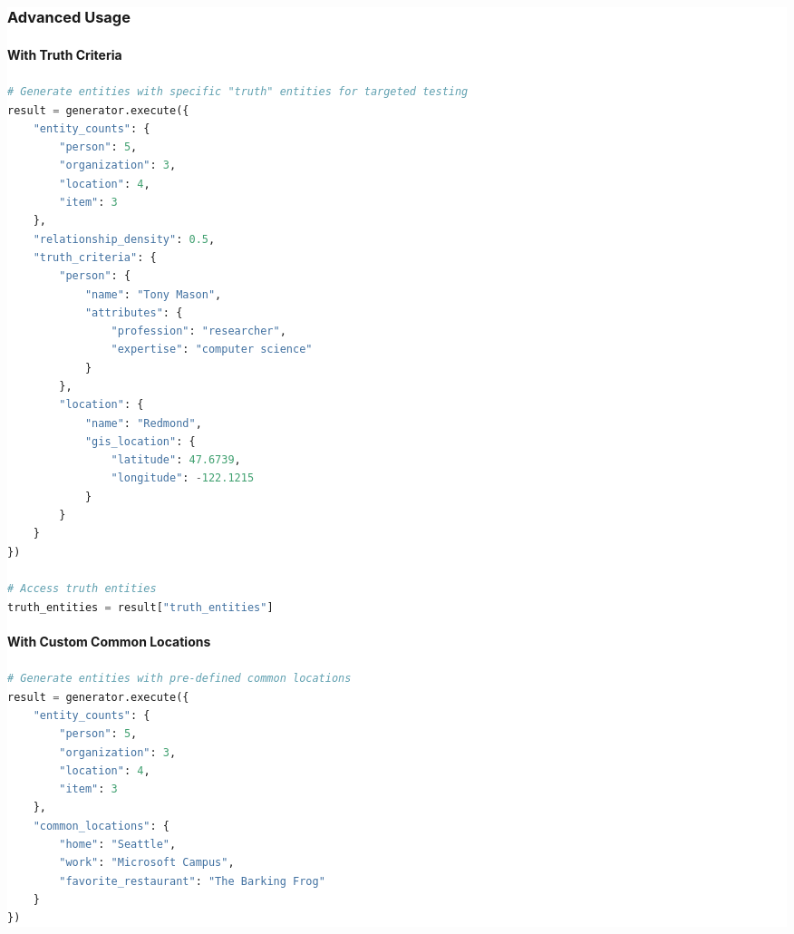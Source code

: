 ### Advanced Usage

#### With Truth Criteria

```python
# Generate entities with specific "truth" entities for targeted testing
result = generator.execute({
    "entity_counts": {
        "person": 5,
        "organization": 3,
        "location": 4,
        "item": 3
    },
    "relationship_density": 0.5,
    "truth_criteria": {
        "person": {
            "name": "Tony Mason",
            "attributes": {
                "profession": "researcher",
                "expertise": "computer science"
            }
        },
        "location": {
            "name": "Redmond",
            "gis_location": {
                "latitude": 47.6739,
                "longitude": -122.1215
            }
        }
    }
})

# Access truth entities
truth_entities = result["truth_entities"]
```

#### With Custom Common Locations

```python
# Generate entities with pre-defined common locations
result = generator.execute({
    "entity_counts": {
        "person": 5,
        "organization": 3,
        "location": 4,
        "item": 3
    },
    "common_locations": {
        "home": "Seattle",
        "work": "Microsoft Campus",
        "favorite_restaurant": "The Barking Frog"
    }
})
```
